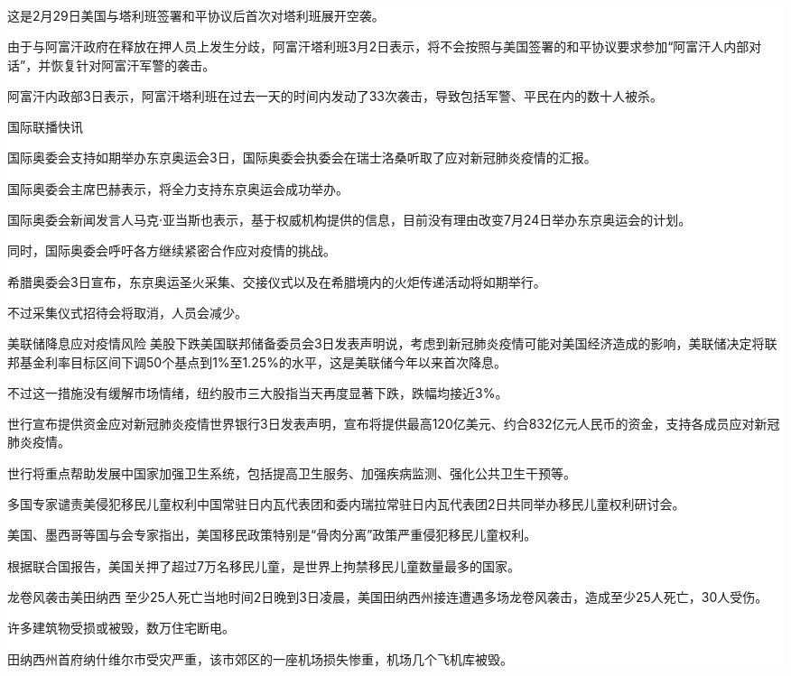 这是2月29日美国与塔利班签署和平协议后首次对塔利班展开空袭。

由于与阿富汗政府在释放在押人员上发生分歧，阿富汗塔利班3月2日表示，将不会按照与美国签署的和平协议要求参加“阿富汗人内部对话”，并恢复针对阿富汗军警的袭击。

阿富汗内政部3日表示，阿富汗塔利班在过去一天的时间内发动了33次袭击，导致包括军警、平民在内的数十人被杀。

国际联播快讯

国际奥委会支持如期举办东京奥运会3日，国际奥委会执委会在瑞士洛桑听取了应对新冠肺炎疫情的汇报。

国际奥委会主席巴赫表示，将全力支持东京奥运会成功举办。

国际奥委会新闻发言人马克·亚当斯也表示，基于权威机构提供的信息，目前没有理由改变7月24日举办东京奥运会的计划。

同时，国际奥委会呼吁各方继续紧密合作应对疫情的挑战。

希腊奥委会3日宣布，东京奥运圣火采集、交接仪式以及在希腊境内的火炬传递活动将如期举行。

不过采集仪式招待会将取消，人员会减少。

美联储降息应对疫情风险 美股下跌美国联邦储备委员会3日发表声明说，考虑到新冠肺炎疫情可能对美国经济造成的影响，美联储决定将联邦基金利率目标区间下调50个基点到1%至1.25%的水平，这是美联储今年以来首次降息。

不过这一措施没有缓解市场情绪，纽约股市三大股指当天再度显著下跌，跌幅均接近3%。

世行宣布提供资金应对新冠肺炎疫情世界银行3日发表声明，宣布将提供最高120亿美元、约合832亿元人民币的资金，支持各成员应对新冠肺炎疫情。

世行将重点帮助发展中国家加强卫生系统，包括提高卫生服务、加强疾病监测、强化公共卫生干预等。

多国专家谴责美侵犯移民儿童权利中国常驻日内瓦代表团和委内瑞拉常驻日内瓦代表团2日共同举办移民儿童权利研讨会。

美国、墨西哥等国与会专家指出，美国移民政策特别是“骨肉分离”政策严重侵犯移民儿童权利。

根据联合国报告，美国关押了超过7万名移民儿童，是世界上拘禁移民儿童数量最多的国家。

龙卷风袭击美田纳西 至少25人死亡当地时间2日晚到3日凌晨，美国田纳西州接连遭遇多场龙卷风袭击，造成至少25人死亡，30人受伤。

许多建筑物受损或被毁，数万住宅断电。

田纳西州首府纳什维尔市受灾严重，该市郊区的一座机场损失惨重，机场几个飞机库被毁。